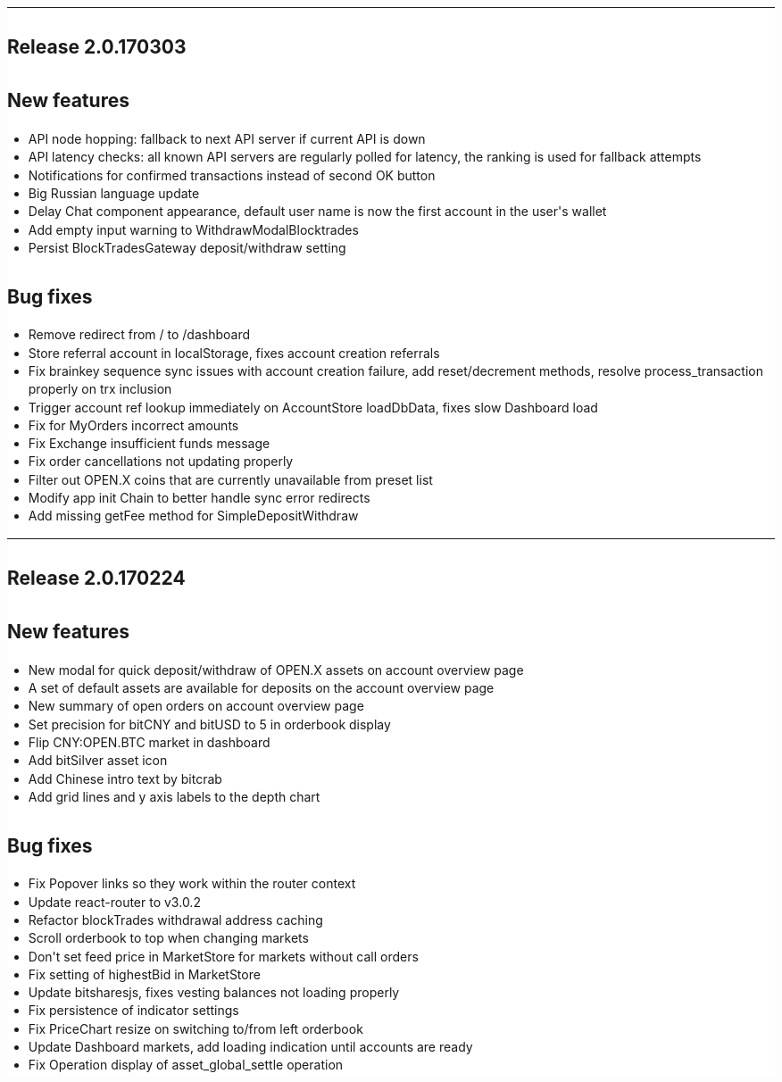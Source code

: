 ---------------------------------------------------------------------
Release 2.0.170303
---------------------------------------------------------------------
New features
--------
- API node hopping: fallback to next API server if current API is down
- API latency checks: all known API servers are regularly polled for latency, the ranking is used for fallback attempts
- Notifications for confirmed transactions instead of second OK button
- Big Russian language update
- Delay Chat component appearance, default user name is now the first account in the user's wallet
- Add empty input warning to WithdrawModalBlocktrades
- Persist BlockTradesGateway deposit/withdraw setting

Bug fixes
--------
- Remove redirect from / to /dashboard
- Store referral account in localStorage, fixes account creation referrals
- Fix brainkey sequence sync issues with account creation failure, add reset/decrement methods, resolve process_transaction properly on trx inclusion
- Trigger account ref lookup immediately on AccountStore loadDbData, fixes slow Dashboard load
- Fix for MyOrders incorrect amounts
- Fix Exchange insufficient funds message
- Fix order cancellations not updating properly
- Filter out OPEN.X coins that are currently unavailable from preset list
- Modify app init Chain to better handle sync error redirects
- Add missing getFee method for SimpleDepositWithdraw

---------------------------------------------------------------------
Release 2.0.170224
---------------------------------------------------------------------
New features
--------
- New modal for quick deposit/withdraw of OPEN.X assets on account overview page
- A set of default assets are available for deposits on the account overview page
- New summary of open orders on account overview page
- Set precision for bitCNY and bitUSD to 5 in orderbook display
- Flip CNY:OPEN.BTC market in dashboard
- Add bitSilver asset icon
- Add Chinese intro text by bitcrab
- Add grid lines and y axis labels to the depth chart

Bug fixes
--------
- Fix Popover links so they work within the router context
- Update react-router to v3.0.2
- Refactor blockTrades withdrawal address caching
- Scroll orderbook to top when changing markets
- Don't set feed price in MarketStore for markets without call orders
- Fix setting of highestBid in MarketStore
- Update bitsharesjs, fixes vesting balances not loading properly
- Fix persistence of indicator settings
- Fix PriceChart resize on switching to/from left orderbook
- Update Dashboard markets, add loading indication until accounts are ready
- Fix Operation display of asset_global_settle operation
